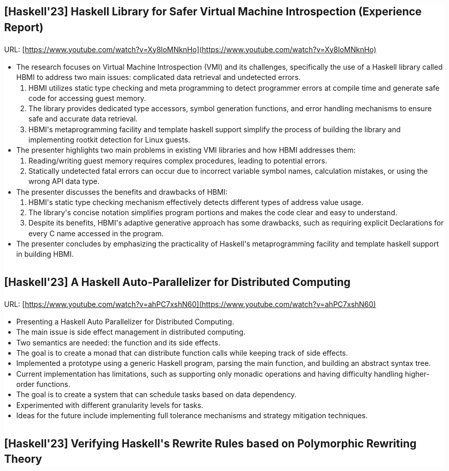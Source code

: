
## [Haskell'23] Haskell Library for Safer Virtual Machine Introspection (Experience Report)

URL: [https://www.youtube.com/watch?v=Xy8loMNknHo](https://www.youtube.com/watch?v=Xy8loMNknHo)

 
- The research focuses on Virtual Machine Introspection (VMI) and its challenges, specifically the use of a Haskell library called HBMI to address two main issues: complicated data retrieval and undetected errors.
	1. HBMI utilizes static type checking and meta programming to detect programmer errors at compile time and generate safe code for accessing guest memory.
	2. The library provides dedicated type accessors, symbol generation functions, and error handling mechanisms to ensure safe and accurate data retrieval.
	3. HBMI's metaprogramming facility and template haskell support simplify the process of building the library and implementing rootkit detection for Linux guests.
- The presenter highlights two main problems in existing VMI libraries and how HBMI addresses them:
	1. Reading/writing guest memory requires complex procedures, leading to potential errors.
	2. Statically undetected fatal errors can occur due to incorrect variable symbol names, calculation mistakes, or using the wrong API data type.
- The presenter discusses the benefits and drawbacks of HBMI:
	1. HBMI's static type checking mechanism effectively detects different types of address value usage.
	2. The library's concise notation simplifies program portions and makes the code clear and easy to understand.
	3. Despite its benefits, HBMI's adaptive generative approach has some drawbacks, such as requiring explicit Declarations for every C name accessed in the program.
- The presenter concludes by emphasizing the practicality of Haskell's metaprogramming facility and template haskell support in building HBMI.


## [Haskell'23] A Haskell Auto-Parallelizer for Distributed Computing

URL: [https://www.youtube.com/watch?v=ahPC7xshN60](https://www.youtube.com/watch?v=ahPC7xshN60)

 
- Presenting a Haskell Auto Parallelizer for Distributed Computing.
- The main issue is side effect management in distributed computing.
- Two semantics are needed: the function and its side effects.
- The goal is to create a monad that can distribute function calls while keeping track of side effects.
- Implemented a prototype using a generic Haskell program, parsing the main function, and building an abstract syntax tree.
- Current implementation has limitations, such as supporting only monadic operations and having difficulty handling higher-order functions.
- The goal is to create a system that can schedule tasks based on data dependency.
- Experimented with different granularity levels for tasks.
- Ideas for the future include implementing full tolerance mechanisms and strategy mitigation techniques.


## [Haskell'23] Verifying Haskell's Rewrite Rules based on Polymorphic Rewriting Theory
